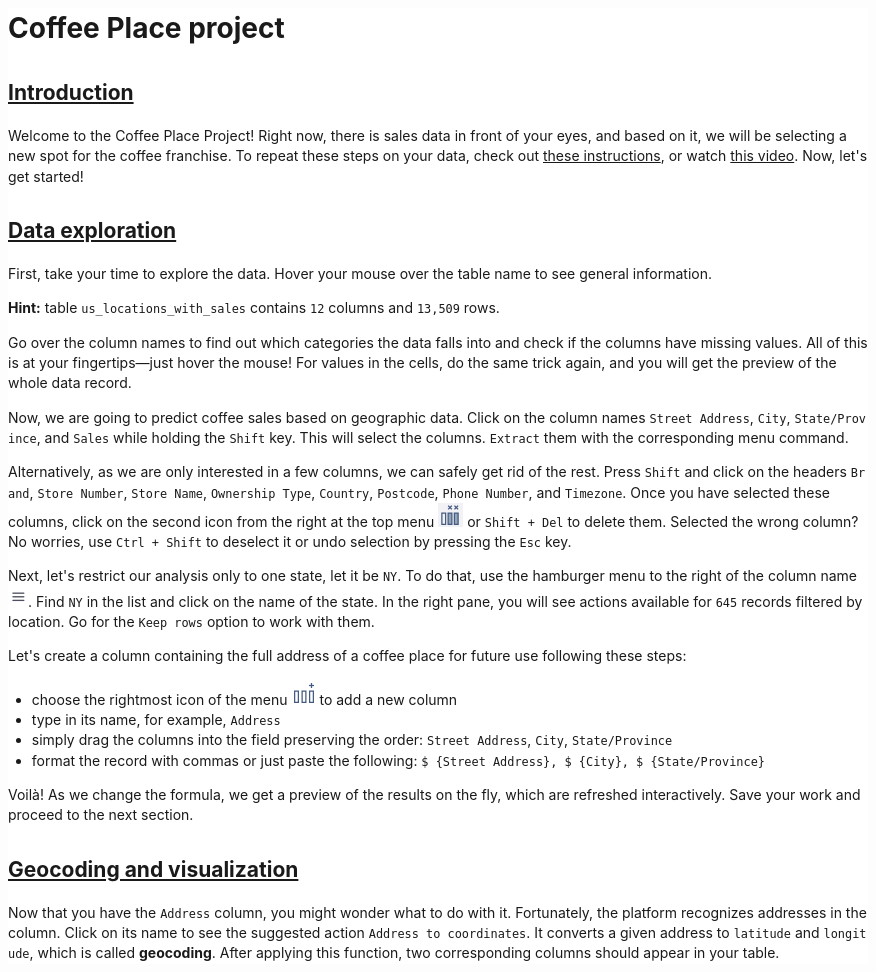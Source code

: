 # Coffee Place project

## [Introduction](https://www.youtube.com/watch?v=tVwpRB8fikQ&t=0s)

Welcome to the Coffee Place Project! Right now, there is sales data in front of your eyes, and based on it, we will be selecting a new spot for the coffee franchise. To repeat these steps on your data, check out [these instructions](https://datagrok.ai/help/access/data-connection), or watch [this video](https://www.youtube.com/watch?v=tVwpRB8fikQ&t=23s). Now, let's get started!

## [Data exploration](https://www.youtube.com/watch?v=tVwpRB8fikQ&t=60s)

First, take your time to explore the data. Hover your mouse over the table name to see general information.

**Hint:** table `us_locations_with_sales` contains `12` columns and `13,509` rows.

Go over the column names to find out which categories the data falls into and check if the columns have missing values. All of this is at your fingertips—just hover the mouse! For values in the cells, do the same trick again, and you will get the preview of the whole data record.

Now, we are going to predict coffee sales based on geographic data. Click on the column names `Street Address`, `City`, `State/Province`, and `Sales` while holding the `Shift` key. This will select the columns. `Extract` them with the corresponding menu command.

Alternatively, as we are only interested in a few columns, we can safely get rid of the rest. Press `Shift` and click on the headers `Brand`, `Store Number`, `Store Name`, `Ownership Type`, `Country`, `Postcode`, `Phone Number`, and `Timezone`. Once you have selected these columns, click on the second icon from the right at the top menu ![](../icons/remove-column.png) or `Shift + Del` to delete them. Selected the wrong column? No worries, use `Ctrl + Shift` to deselect it or undo selection by pressing the `Esc` key.

Next, let's restrict our analysis only to one state, let it be `NY`. To do that, use the hamburger menu to the right of the column name ![](../icons/hamburger-menu.png). Find `NY` in the list and click on the name of the state. In the right pane, you will see actions available for `645` records filtered by location. Go for the `Keep rows` option to work with them.

Let's create a column containing the full address of a coffee place for future use following these steps:

- choose the rightmost icon of the menu ![](../icons/add-new-column.png) to add a new column
- type in its name, for example, `Address`
- simply drag the columns into the field preserving the order: `Street Address`, `City`, `State/Province`
- format the record with commas or just paste the following: `$ {Street Address}, $ {City}, $ {State/Province}`

Voilà! As we change the formula, we get a preview of the results on the fly, which are refreshed interactively. Save your work and proceed to the next section.

## [Geocoding and visualization](https://www.youtube.com/watch?v=tVwpRB8fikQ&t=233s)

Now that you have the `Address` column, you might wonder what to do with it. Fortunately, the platform recognizes addresses in the column. Click on its name to see the suggested action `Address to coordinates`. It converts a given address to `latitude` and `longitude`, which is called **geocoding**. After applying this function, two corresponding columns should appear in your table.
